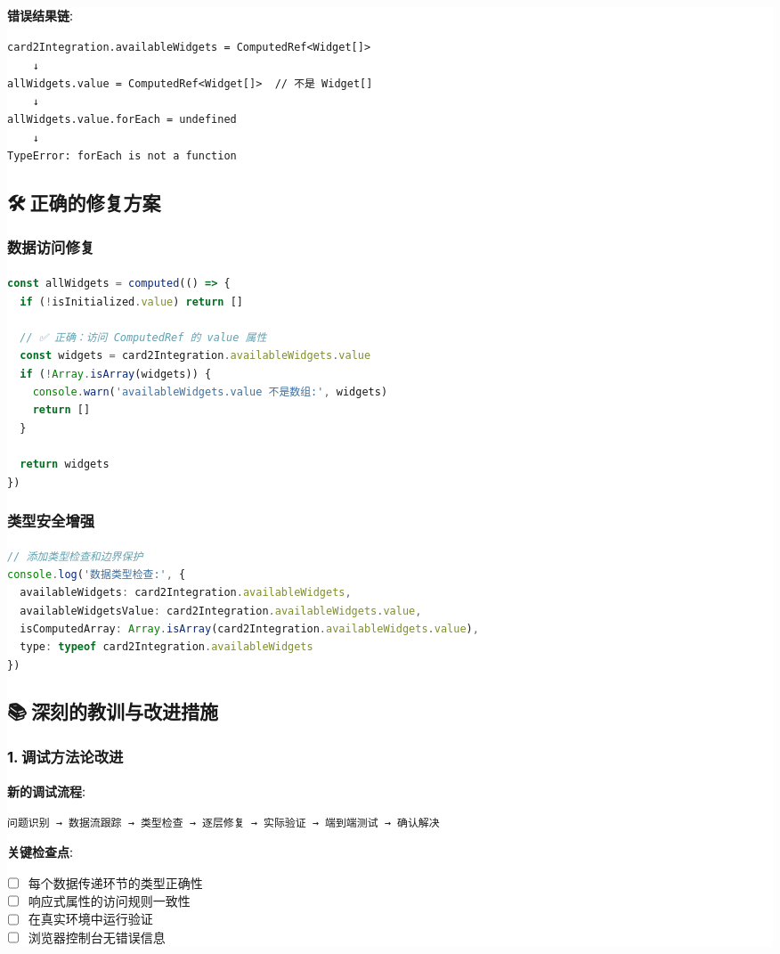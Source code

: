 **错误结果链**:
```
card2Integration.availableWidgets = ComputedRef<Widget[]>
    ↓
allWidgets.value = ComputedRef<Widget[]>  // 不是 Widget[]
    ↓
allWidgets.value.forEach = undefined
    ↓
TypeError: forEach is not a function
```

## 🛠️ 正确的修复方案

### 数据访问修复
```typescript
const allWidgets = computed(() => {
  if (!isInitialized.value) return []
  
  // ✅ 正确：访问 ComputedRef 的 value 属性
  const widgets = card2Integration.availableWidgets.value
  if (!Array.isArray(widgets)) {
    console.warn('availableWidgets.value 不是数组:', widgets)
    return []
  }
  
  return widgets
})
```

### 类型安全增强
```typescript
// 添加类型检查和边界保护
console.log('数据类型检查:', {
  availableWidgets: card2Integration.availableWidgets,
  availableWidgetsValue: card2Integration.availableWidgets.value,
  isComputedArray: Array.isArray(card2Integration.availableWidgets.value),
  type: typeof card2Integration.availableWidgets
})
```

## 📚 深刻的教训与改进措施

### 1. 调试方法论改进

**新的调试流程**:
```
问题识别 → 数据流跟踪 → 类型检查 → 逐层修复 → 实际验证 → 端到端测试 → 确认解决
```

**关键检查点**:
- [ ] 每个数据传递环节的类型正确性
- [ ] 响应式属性的访问规则一致性  
- [ ] 在真实环境中运行验证
- [ ] 浏览器控制台无错误信息

